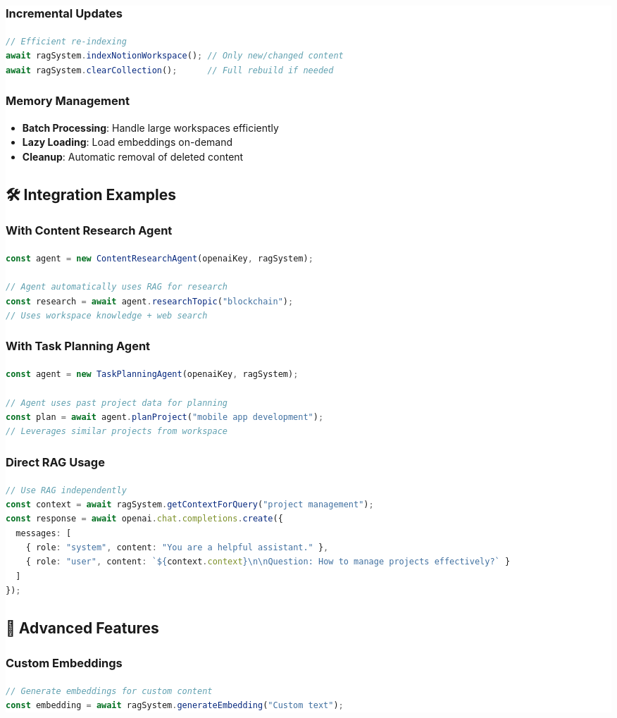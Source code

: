### Incremental Updates
```typescript
// Efficient re-indexing
await ragSystem.indexNotionWorkspace(); // Only new/changed content
await ragSystem.clearCollection();      // Full rebuild if needed
```

### Memory Management
- **Batch Processing**: Handle large workspaces efficiently
- **Lazy Loading**: Load embeddings on-demand
- **Cleanup**: Automatic removal of deleted content

## 🛠️ Integration Examples

### With Content Research Agent
```typescript
const agent = new ContentResearchAgent(openaiKey, ragSystem);

// Agent automatically uses RAG for research
const research = await agent.researchTopic("blockchain");
// Uses workspace knowledge + web search
```

### With Task Planning Agent
```typescript
const agent = new TaskPlanningAgent(openaiKey, ragSystem);

// Agent uses past project data for planning
const plan = await agent.planProject("mobile app development");
// Leverages similar projects from workspace
```

### Direct RAG Usage
```typescript
// Use RAG independently
const context = await ragSystem.getContextForQuery("project management");
const response = await openai.chat.completions.create({
  messages: [
    { role: "system", content: "You are a helpful assistant." },
    { role: "user", content: `${context.context}\n\nQuestion: How to manage projects effectively?` }
  ]
});
```

## 🔧 Advanced Features

### Custom Embeddings
```typescript
// Generate embeddings for custom content
const embedding = await ragSystem.generateEmbedding("Custom text");
```
